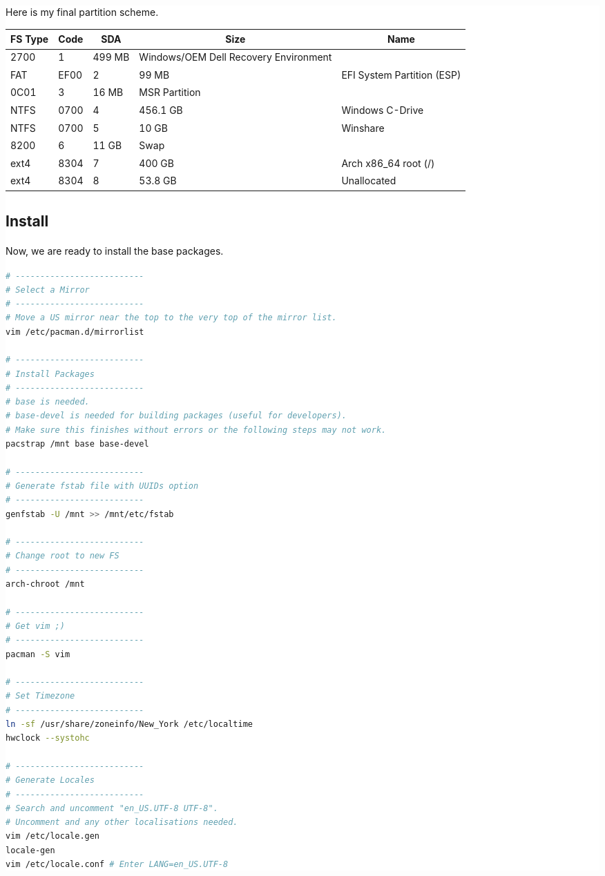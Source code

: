 Here is my final partition scheme.


FS Type | Code | SDA | Size | Name
--- | --- | --- | --- | ---
 | 2700 | 1 | 499 MB | Windows/OEM Dell Recovery Environment
FAT | EF00 | 2 | 99 MB | EFI System Partition (ESP)
 | 0C01 | 3 | 16 MB | MSR Partition
NTFS | 0700 | 4 | 456.1 GB | Windows C-Drive
NTFS | 0700 | 5 | 10 GB | Winshare
 | 8200 | 6 | 11 GB | Swap
ext4 | 8304 | 7 | 400 GB | Arch x86_64 root (/)
ext4 | 8304 | 8 | 53.8 GB | Unallocated

## Install

Now, we are ready to install the base packages.

```sh
# --------------------------
# Select a Mirror
# --------------------------
# Move a US mirror near the top to the very top of the mirror list.
vim /etc/pacman.d/mirrorlist

# --------------------------
# Install Packages
# --------------------------
# base is needed.
# base-devel is needed for building packages (useful for developers).
# Make sure this finishes without errors or the following steps may not work.
pacstrap /mnt base base-devel

# --------------------------
# Generate fstab file with UUIDs option
# --------------------------
genfstab -U /mnt >> /mnt/etc/fstab

# --------------------------
# Change root to new FS
# --------------------------
arch-chroot /mnt

# --------------------------
# Get vim ;)
# --------------------------
pacman -S vim

# --------------------------
# Set Timezone
# --------------------------
ln -sf /usr/share/zoneinfo/New_York /etc/localtime
hwclock --systohc

# --------------------------
# Generate Locales
# --------------------------
# Search and uncomment "en_US.UTF-8 UTF-8".
# Uncomment and any other localisations needed.
vim /etc/locale.gen
locale-gen
vim /etc/locale.conf # Enter LANG=en_US.UTF-8

```